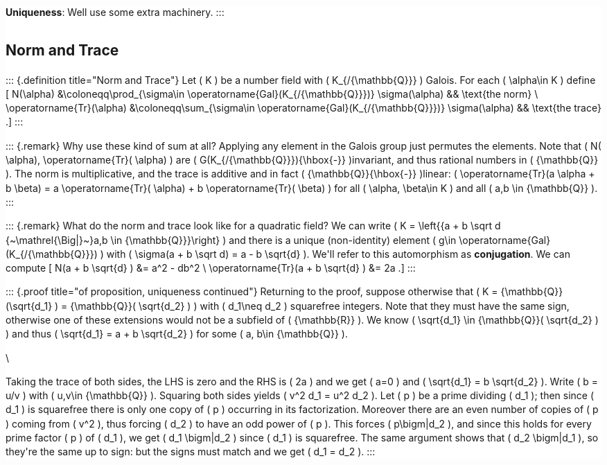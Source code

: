 **Uniqueness**: Well use some extra machinery.
:::

## Norm and Trace

::: {.definition title="Norm and Trace"}
Let \( K \) be a number field with \( K_{/{\mathbb{Q}}} \) Galois. For each \( \alpha\in K \) define
\[
N(\alpha) &\coloneqq\prod_{\sigma\in \operatorname{Gal}(K_{/{\mathbb{Q}}})} \sigma(\alpha) && \text{the norm} \\
\operatorname{Tr}(\alpha) &\coloneqq\sum_{\sigma\in \operatorname{Gal}(K_{/{\mathbb{Q}}})} \sigma(\alpha) && \text{the trace}
.\]
:::

::: {.remark}
Why use these kind of sum at all? Applying any element in the Galois group just permutes the elements. Note that \( N( \alpha), \operatorname{Tr}( \alpha) \) are \( G(K_{/{\mathbb{Q}}}){\hbox{-}} \)invariant, and thus rational numbers in \( {\mathbb{Q}} \). The norm is multiplicative, and the trace is additive and in fact \( {\mathbb{Q}}{\hbox{-}} \)linear: \( \operatorname{Tr}(a \alpha + b \beta) = a \operatorname{Tr}( \alpha) + b \operatorname{Tr}( \beta) \) for all \( \alpha, \beta\in K \) and all \( a,b \in {\mathbb{Q}} \).
:::

::: {.remark}
What do the norm and trace look like for a quadratic field? We can write \( K = \left\{{a + b \sqrt d {~\mathrel{\Big|}~}a,b \in {\mathbb{Q}}}\right\} \) and there is a unique (non-identity) element \( g\in \operatorname{Gal}(K_{/{\mathbb{Q}}}) \) with \( \sigma(a + b \sqrt d) = a - b \sqrt{d} \). We'll refer to this automorphism as **conjugation**. We can compute
\[
N(a + b \sqrt{d} ) &= a^2 - db^2 \\
\operatorname{Tr}(a + b \sqrt{d} ) &= 2a
.\]
:::

::: {.proof title="of proposition, uniqueness continued"}
Returning to the proof, suppose otherwise that \( K = {\mathbb{Q}}(\sqrt{d_1} ) = {\mathbb{Q}}( \sqrt{d_2} ) \) with \( d_1\neq d_2 \) squarefree integers. Note that they must have the same sign, otherwise one of these extensions would not be a subfield of \( {\mathbb{R}} \). We know \( \sqrt{d_1} \in {\mathbb{Q}}( \sqrt{d_2} ) \) and thus \( \sqrt{d_1} = a + b \sqrt{d_2} \) for some \( a, b\in {\mathbb{Q}} \).

\

Taking the trace of both sides, the LHS is zero and the RHS is \( 2a \) and we get \( a=0 \) and \( \sqrt{d_1} = b \sqrt{d_2} \). Write \( b = u/v \) with \( u,v\in {\mathbb{Q}} \). Squaring both sides yields \( v^2 d_1 = u^2 d_2 \). Let \( p \) be a prime dividing \( d_1 \); then since \( d_1 \) is squarefree there is only one copy of \( p \) occurring in its factorization. Moreover there are an even number of copies of \( p \) coming from \( v^2 \), thus forcing \( d_2 \) to have an odd power of \( p \). This forces \( p\bigm|d_2 \), and since this holds for every prime factor \( p \) of \( d_1 \), we get \( d_1 \bigm|d_2 \) since \( d_1 \) is squarefree. The same argument shows that \( d_2 \bigm|d_1 \), so they're the same up to sign: but the signs must match and we get \( d_1 = d_2 \).
:::
